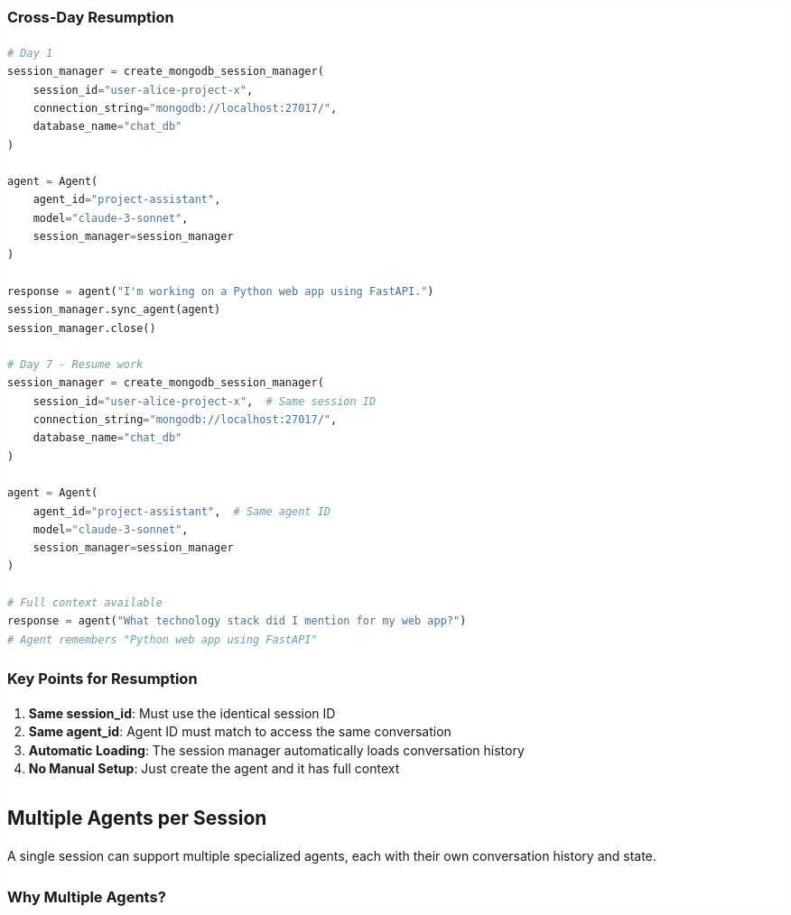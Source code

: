 ### Cross-Day Resumption

```python
# Day 1
session_manager = create_mongodb_session_manager(
    session_id="user-alice-project-x",
    connection_string="mongodb://localhost:27017/",
    database_name="chat_db"
)

agent = Agent(
    agent_id="project-assistant",
    model="claude-3-sonnet",
    session_manager=session_manager
)

response = agent("I'm working on a Python web app using FastAPI.")
session_manager.sync_agent(agent)
session_manager.close()

# Day 7 - Resume work
session_manager = create_mongodb_session_manager(
    session_id="user-alice-project-x",  # Same session ID
    connection_string="mongodb://localhost:27017/",
    database_name="chat_db"
)

agent = Agent(
    agent_id="project-assistant",  # Same agent ID
    model="claude-3-sonnet",
    session_manager=session_manager
)

# Full context available
response = agent("What technology stack did I mention for my web app?")
# Agent remembers "Python web app using FastAPI"
```

### Key Points for Resumption

1. **Same session_id**: Must use the identical session ID
2. **Same agent_id**: Agent ID must match to access the same conversation
3. **Automatic Loading**: The session manager automatically loads conversation history
4. **No Manual Setup**: Just create the agent and it has full context

## Multiple Agents per Session

A single session can support multiple specialized agents, each with their own conversation history and state.

### Why Multiple Agents?
